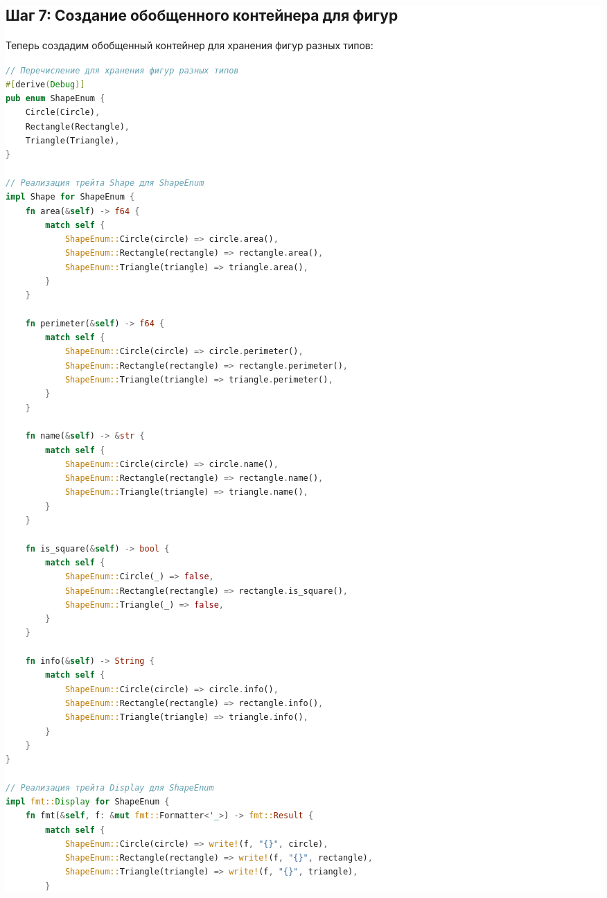 ## Шаг 7: Создание обобщенного контейнера для фигур

Теперь создадим обобщенный контейнер для хранения фигур разных типов:

```rust
// Перечисление для хранения фигур разных типов
#[derive(Debug)]
pub enum ShapeEnum {
    Circle(Circle),
    Rectangle(Rectangle),
    Triangle(Triangle),
}

// Реализация трейта Shape для ShapeEnum
impl Shape for ShapeEnum {
    fn area(&self) -> f64 {
        match self {
            ShapeEnum::Circle(circle) => circle.area(),
            ShapeEnum::Rectangle(rectangle) => rectangle.area(),
            ShapeEnum::Triangle(triangle) => triangle.area(),
        }
    }
    
    fn perimeter(&self) -> f64 {
        match self {
            ShapeEnum::Circle(circle) => circle.perimeter(),
            ShapeEnum::Rectangle(rectangle) => rectangle.perimeter(),
            ShapeEnum::Triangle(triangle) => triangle.perimeter(),
        }
    }
    
    fn name(&self) -> &str {
        match self {
            ShapeEnum::Circle(circle) => circle.name(),
            ShapeEnum::Rectangle(rectangle) => rectangle.name(),
            ShapeEnum::Triangle(triangle) => triangle.name(),
        }
    }
    
    fn is_square(&self) -> bool {
        match self {
            ShapeEnum::Circle(_) => false,
            ShapeEnum::Rectangle(rectangle) => rectangle.is_square(),
            ShapeEnum::Triangle(_) => false,
        }
    }
    
    fn info(&self) -> String {
        match self {
            ShapeEnum::Circle(circle) => circle.info(),
            ShapeEnum::Rectangle(rectangle) => rectangle.info(),
            ShapeEnum::Triangle(triangle) => triangle.info(),
        }
    }
}

// Реализация трейта Display для ShapeEnum
impl fmt::Display for ShapeEnum {
    fn fmt(&self, f: &mut fmt::Formatter<'_>) -> fmt::Result {
        match self {
            ShapeEnum::Circle(circle) => write!(f, "{}", circle),
            ShapeEnum::Rectangle(rectangle) => write!(f, "{}", rectangle),
            ShapeEnum::Triangle(triangle) => write!(f, "{}", triangle),
        }
```